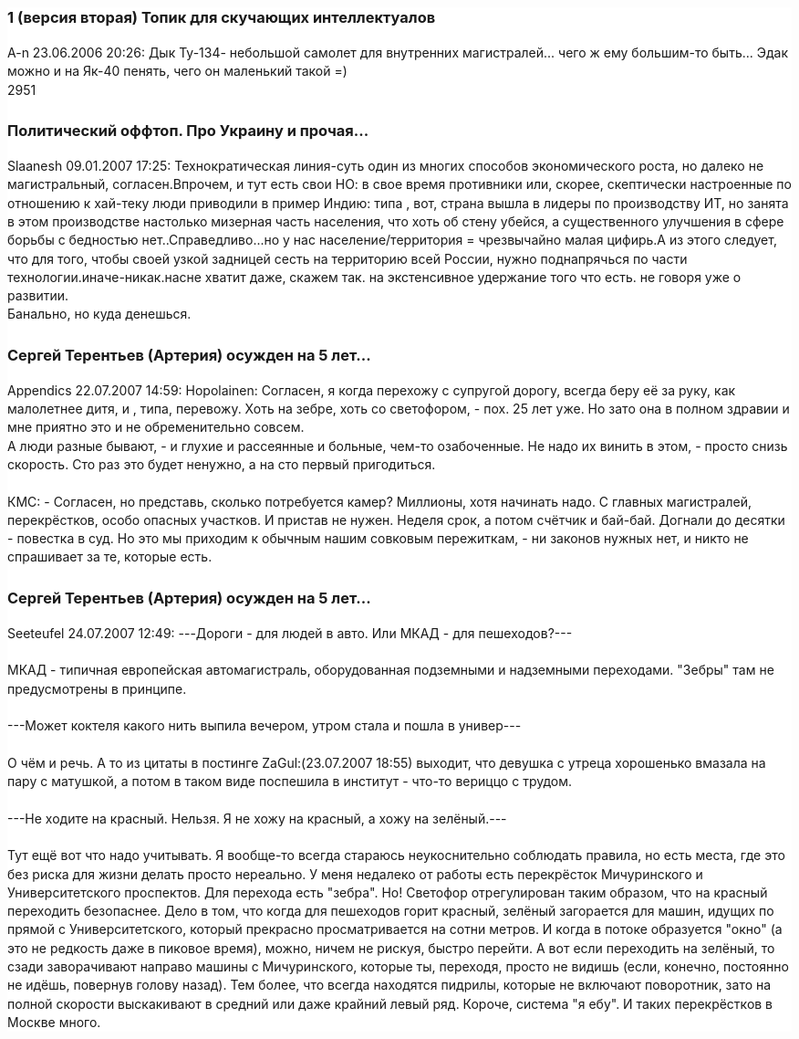 ### 1 (версия вторая) Топик для скучающих интеллектуалов

A-n 23.06.2006 20:26:
Дык Ту-134- небольшой самолет для внутренних магистралей... чего ж ему большим-то быть... Эдак можно и на Як-40 пенять, чего он маленький такой =)<BR>2951

### Политический оффтоп. Про Украину и прочая...

Slaanesh 09.01.2007 17:25:
Технократическая линия-суть один из многих способов экономического роста, но далеко не магистральный, согласен.Впрочем, и тут есть свои НО: в свое время противники или, скорее, скептически настроенные по отношению к хай-теку люди приводили в пример Индию: типа , вот, страна вышла в лидеры по производству ИТ, но занята в этом производстве настолько мизерная часть населения, что хоть об стену убейся, а существенного улучшения в сфере борьбы с бедностью нет..Справедливо...но у нас население/территория = чрезвычайно малая цифирь.А из этого следует, что для того, чтобы своей узкой задницей сесть на территорию всей России, нужно поднапрячься по части технологии.иначе-никак.насне хватит даже, скажем так. на экстенсивное удержание того что есть. не говоря уже о развитии.<BR>Банально, но куда денешься.

### Сергей Терентьев (Артерия) осужден на 5 лет...

Appendics 22.07.2007 14:59:
Hopolainen: Согласен, я когда перехожу с супругой дорогу, всегда беру её за руку, как малолетнее дитя, и , типа, перевожу. Хоть на зебре, хоть со светофором, - пох. 25 лет уже. Но зато она в полном здравии и мне приятно это и не обременительно совсем. <BR>А люди разные бывают, - и глухие и рассеянные и больные, чем-то озабоченные. Не надо их винить в этом, - просто снизь скорость. Сто раз это будет ненужно, а на сто первый пригодиться.<BR><BR>КМС: - Согласен, но представь, сколько потребуется камер? Миллионы, хотя  начинать надо. С главных магистралей, перекрёстков, особо опасных участков. И пристав не нужен. Неделя  срок, а потом счётчик и бай-бай. Догнали до десятки - повестка в суд. Но это мы приходим к обычным нашим совковым пережиткам, - ни законов нужных нет, и никто не спрашивает за те, которые есть. 

### Сергей Терентьев (Артерия) осужден на 5 лет...

Seeteufel 24.07.2007 12:49:
---Дороги - для людей в авто. Или МКАД - для пешеходов?---<BR><BR>МКАД - типичная европейская автомагистраль, оборудованная подземными и надземными переходами. "Зебры" там не предусмотрены в принципе.<BR><BR>---Может коктеля какого нить выпила вечером, утром стала и пошла в универ---<BR><BR>О чём и речь. А то из цитаты в постинге	ZaGul:(23.07.2007 18:55) выходит, что девушка с утреца хорошенько вмазала на пару с матушкой, а потом в таком виде поспешила в институт - что-то вериццо с трудом.<BR><BR>---Не ходите на красный. Нельзя. Я не хожу на красный, а хожу на зелёный.---<BR><BR>Тут ещё вот что надо учитывать. Я вообще-то всегда стараюсь неукоснительно соблюдать правила, но есть места, где это без риска для жизни делать просто нереально. У меня недалеко от работы есть перекрёсток Мичуринского и Университетского проспектов. Для перехода есть "зебра". Но! Светофор отрегулирован таким образом, что на красный переходить безопаснее. Дело в том, что когда для пешеходов горит красный, зелёный загорается для машин, идущих по прямой с Университетского, который прекрасно просматривается на сотни метров. И когда в потоке образуется "окно" (а это не редкость даже в пиковое время), можно, ничем не рискуя, быстро перейти. А вот если переходить на зелёный, то сзади заворачивают направо машины с Мичуринского, которые ты, переходя, просто не видишь (если, конечно, постоянно не идёшь, повернув голову назад). Тем более, что всегда находятся пидрилы, которые не включают поворотник, зато на полной скорости выскакивают в средний или даже крайний левый ряд. Короче, система "я ебу". И таких перекрёстков в Москве много.
